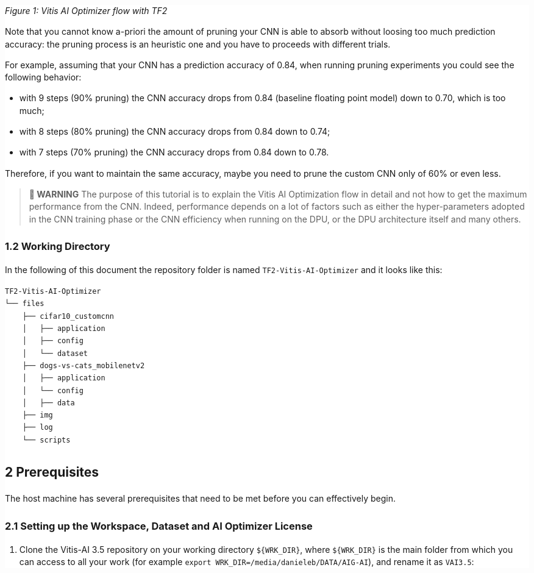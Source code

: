 *Figure 1: Vitis AI Optimizer flow with TF2*

Note that you cannot know a-priori the amount of pruning your CNN is able to absorb without loosing too much prediction accuracy: the pruning process is an heuristic one and you have to proceeds with different trials.

For example, assuming that your CNN has a prediction accuracy of 0.84, when running pruning experiments you could see the following behavior:

- with 9 steps (90% pruning) the CNN accuracy drops from 0.84 (baseline floating point model) down to 0.70, which is too much;

- with 8 steps (80% pruning) the CNN accuracy drops from 0.84 down to 0.74;

- with 7 steps (70% pruning) the CNN accuracy drops from 0.84 down to 0.78.

Therefore, if you want to maintain the same accuracy, maybe you need to prune the custom CNN only of 60% or even less.


>**:pushpin: WARNING** The purpose of this tutorial is to explain the Vitis AI Optimization flow in detail and not how to get the maximum performance from the CNN. Indeed, performance depends on a lot of factors such as either the hyper-parameters adopted in the CNN training phase or the CNN efficiency when running on the DPU, or the DPU architecture itself and many others.



### 1.2 Working Directory

In the following of this document the repository folder is named ``TF2-Vitis-AI-Optimizer`` and it  looks like this:

```text
TF2-Vitis-AI-Optimizer
└── files
    ├── cifar10_customcnn
    │   ├── application
    │   ├── config
    │   └── dataset
    ├── dogs-vs-cats_mobilenetv2
    │   ├── application
    │   └── config
    │   ├── data
    ├── img
    ├── log
    └── scripts
```

## 2 Prerequisites


The host machine has several prerequisites that need to be met before you can effectively begin.

### 2.1 Setting up the Workspace, Dataset and AI Optimizer License

1. Clone the Vitis-AI 3.5 repository on your working directory ``${WRK_DIR}``, where ``${WRK_DIR}`` is the main folder from which you can access to all your work (for example ``export WRK_DIR=/media/danieleb/DATA/AIG-AI``), and rename it as ``VAI3.5``:
